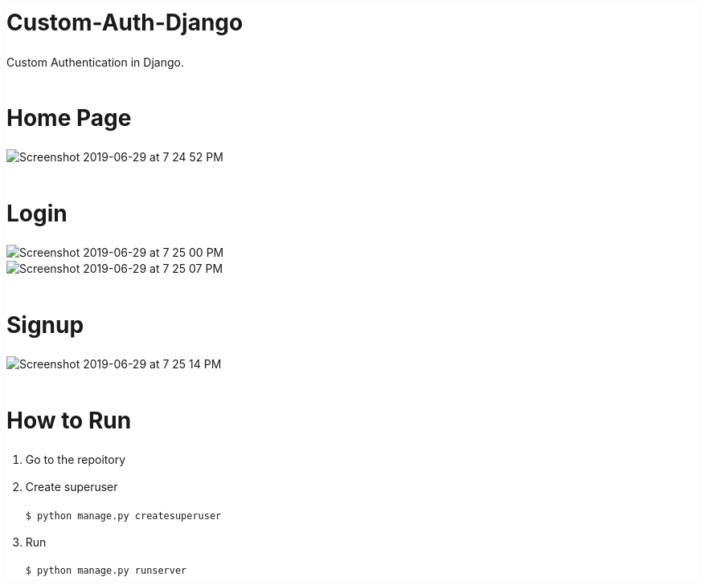 # Custom-Auth-Django
Custom Authentication in Django. 

# Home Page
<img width="1552" alt="Screenshot 2019-06-29 at 7 24 52 PM" src="https://user-images.githubusercontent.com/20112458/60385276-33273680-9aa5-11e9-9c81-f15fd5a68721.png">

# Login
<img width="1552" alt="Screenshot 2019-06-29 at 7 25 00 PM" src="https://user-images.githubusercontent.com/20112458/60385284-36222700-9aa5-11e9-88a1-8da7cb0df945.png">
</br>
<img width="1552" alt="Screenshot 2019-06-29 at 7 25 07 PM" src="https://user-images.githubusercontent.com/20112458/60385285-38848100-9aa5-11e9-9b20-a6e83f3677b4.png">

# Signup
<img width="1552" alt="Screenshot 2019-06-29 at 7 25 14 PM" src="https://user-images.githubusercontent.com/20112458/60385287-3ae6db00-9aa5-11e9-81f2-97073fa8c8d6.png">


# How to Run

1. Go to the repoitory
2. Create superuser
       
       $ python manage.py createsuperuser
3. Run
          
       $ python manage.py runserver
       
